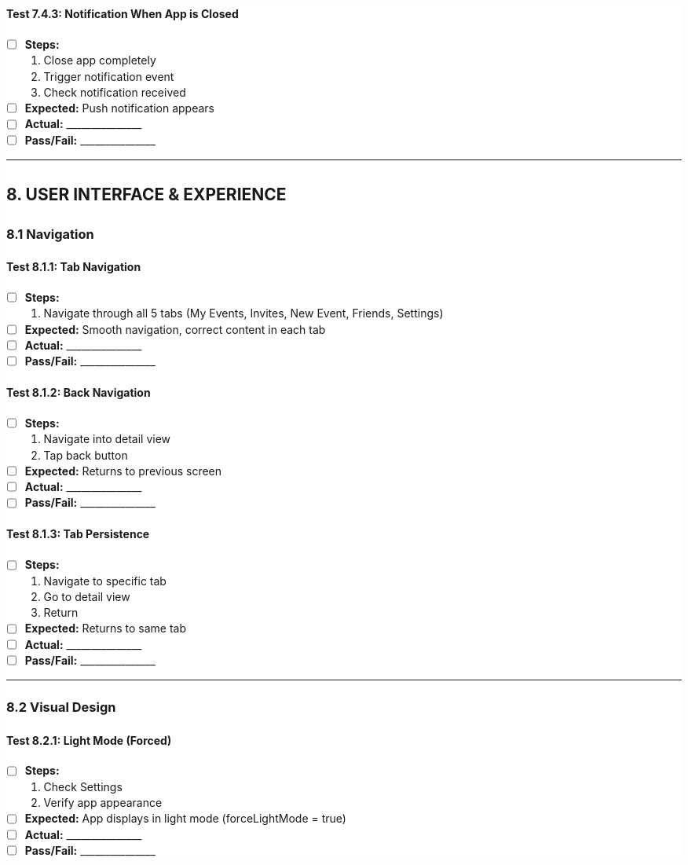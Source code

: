 #### Test 7.4.3: Notification When App is Closed
- [ ] **Steps:**
  1. Close app completely
  2. Trigger notification event
  3. Check notification received
- [ ] **Expected:** Push notification appears
- [ ] **Actual:** _______________
- [ ] **Pass/Fail:** _______________

---

## 8. USER INTERFACE & EXPERIENCE

### 8.1 Navigation

#### Test 8.1.1: Tab Navigation
- [ ] **Steps:**
  1. Navigate through all 5 tabs (My Events, Invites, New Event, Friends, Settings)
- [ ] **Expected:** Smooth navigation, correct content in each tab
- [ ] **Actual:** _______________
- [ ] **Pass/Fail:** _______________

#### Test 8.1.2: Back Navigation
- [ ] **Steps:**
  1. Navigate into detail view
  2. Tap back button
- [ ] **Expected:** Returns to previous screen
- [ ] **Actual:** _______________
- [ ] **Pass/Fail:** _______________

#### Test 8.1.3: Tab Persistence
- [ ] **Steps:**
  1. Navigate to specific tab
  2. Go to detail view
  3. Return
- [ ] **Expected:** Returns to same tab
- [ ] **Actual:** _______________
- [ ] **Pass/Fail:** _______________

---

### 8.2 Visual Design

#### Test 8.2.1: Light Mode (Forced)
- [ ] **Steps:**
  1. Check Settings
  2. Verify app appearance
- [ ] **Expected:** App displays in light mode (forceLightMode = true)
- [ ] **Actual:** _______________
- [ ] **Pass/Fail:** _______________
